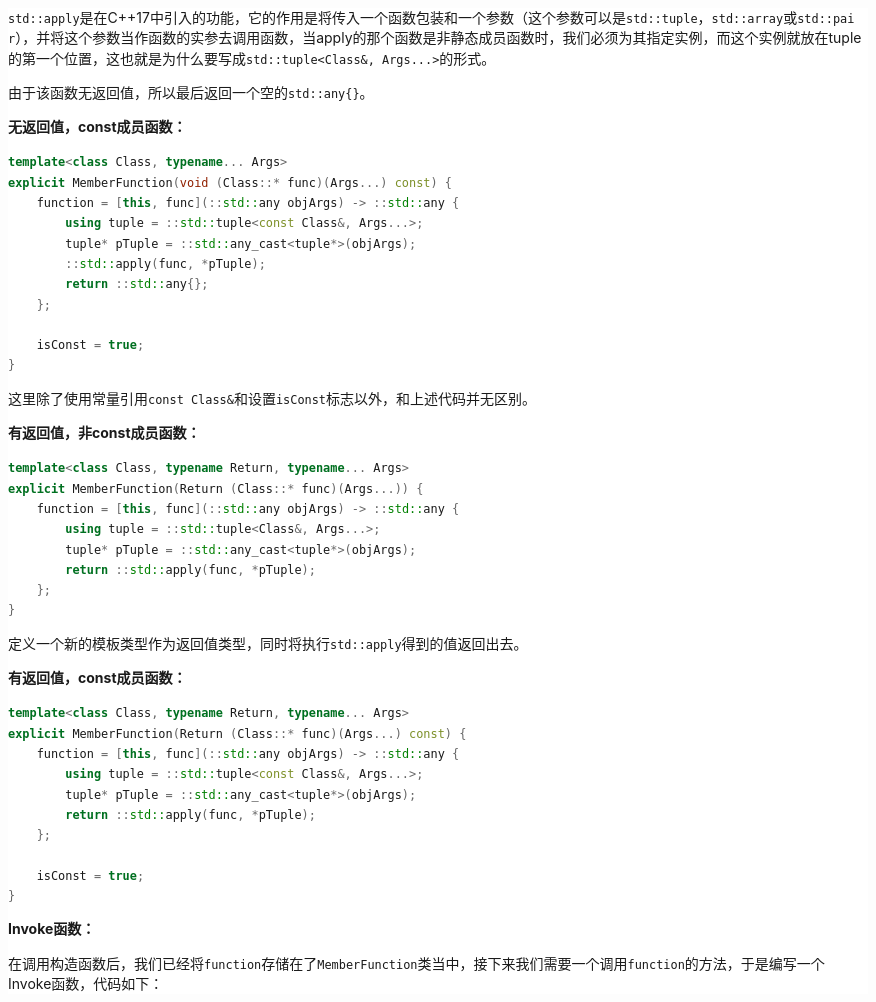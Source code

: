 `std::apply`是在C++17中引入的功能，它的作用是将传入一个函数包装和一个参数（这个参数可以是`std::tuple`，`std::array`或`std::pair`），并将这个参数当作函数的实参去调用函数，当apply的那个函数是非静态成员函数时，我们必须为其指定实例，而这个实例就放在tuple的第一个位置，这也就是为什么要写成`std::tuple<Class&, Args...>`的形式。

由于该函数无返回值，所以最后返回一个空的`std::any{}`。

**无返回值，const成员函数：**

```C++
template<class Class, typename... Args>
explicit MemberFunction(void (Class::* func)(Args...) const) {
	function = [this, func](::std::any objArgs) -> ::std::any {
		using tuple = ::std::tuple<const Class&, Args...>;
		tuple* pTuple = ::std::any_cast<tuple*>(objArgs);
		::std::apply(func, *pTuple);
		return ::std::any{};
	};

	isConst = true;
}
```

这里除了使用常量引用`const Class&`和设置`isConst`标志以外，和上述代码并无区别。

**有返回值，非const成员函数：**

```C++
template<class Class, typename Return, typename... Args>
explicit MemberFunction(Return (Class::* func)(Args...)) {
	function = [this, func](::std::any objArgs) -> ::std::any {
		using tuple = ::std::tuple<Class&, Args...>;
		tuple* pTuple = ::std::any_cast<tuple*>(objArgs);
		return ::std::apply(func, *pTuple);
	};
}
```

定义一个新的模板类型作为返回值类型，同时将执行`std::apply`得到的值返回出去。

**有返回值，const成员函数：**

```C++
template<class Class, typename Return, typename... Args>
explicit MemberFunction(Return (Class::* func)(Args...) const) {
	function = [this, func](::std::any objArgs) -> ::std::any {
		using tuple = ::std::tuple<const Class&, Args...>;
		tuple* pTuple = ::std::any_cast<tuple*>(objArgs);
		return ::std::apply(func, *pTuple);
	};

	isConst = true;
}
```

**Invoke函数：**

在调用构造函数后，我们已经将`function`存储在了`MemberFunction`类当中，接下来我们需要一个调用`function`的方法，于是编写一个Invoke函数，代码如下：
